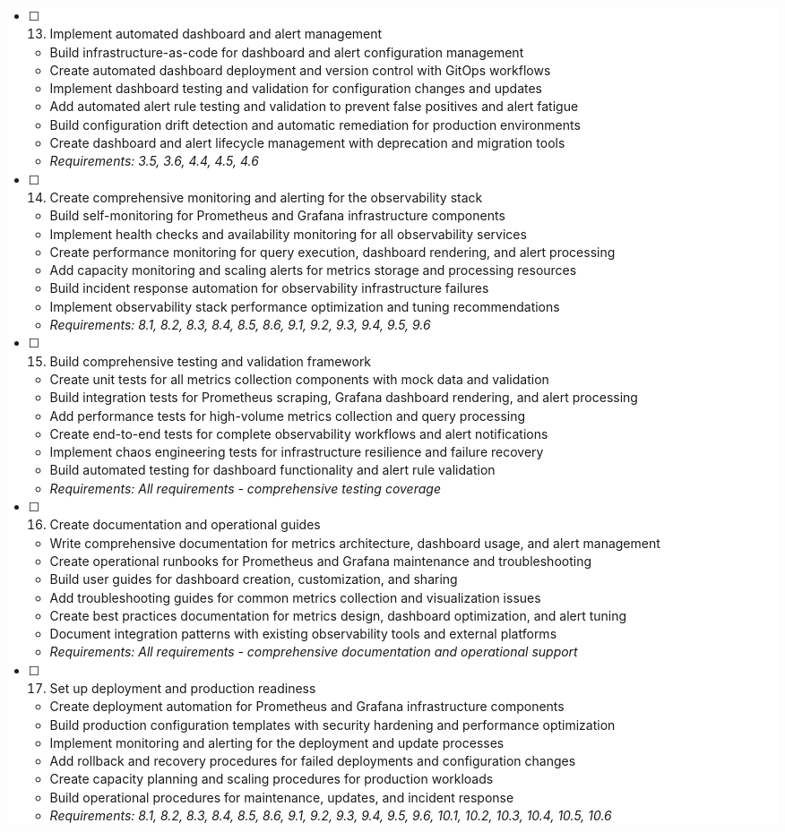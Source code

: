 - [ ] 13. Implement automated dashboard and alert management
  - Build infrastructure-as-code for dashboard and alert configuration management
  - Create automated dashboard deployment and version control with GitOps workflows
  - Implement dashboard testing and validation for configuration changes and updates
  - Add automated alert rule testing and validation to prevent false positives and alert fatigue
  - Build configuration drift detection and automatic remediation for production environments
  - Create dashboard and alert lifecycle management with deprecation and migration tools
  - _Requirements: 3.5, 3.6, 4.4, 4.5, 4.6_

- [ ] 14. Create comprehensive monitoring and alerting for the observability stack
  - Build self-monitoring for Prometheus and Grafana infrastructure components
  - Implement health checks and availability monitoring for all observability services
  - Create performance monitoring for query execution, dashboard rendering, and alert processing
  - Add capacity monitoring and scaling alerts for metrics storage and processing resources
  - Build incident response automation for observability infrastructure failures
  - Implement observability stack performance optimization and tuning recommendations
  - _Requirements: 8.1, 8.2, 8.3, 8.4, 8.5, 8.6, 9.1, 9.2, 9.3, 9.4, 9.5, 9.6_

- [ ] 15. Build comprehensive testing and validation framework
  - Create unit tests for all metrics collection components with mock data and validation
  - Build integration tests for Prometheus scraping, Grafana dashboard rendering, and alert processing
  - Add performance tests for high-volume metrics collection and query processing
  - Create end-to-end tests for complete observability workflows and alert notifications
  - Implement chaos engineering tests for infrastructure resilience and failure recovery
  - Build automated testing for dashboard functionality and alert rule validation
  - _Requirements: All requirements - comprehensive testing coverage_

- [ ] 16. Create documentation and operational guides
  - Write comprehensive documentation for metrics architecture, dashboard usage, and alert management
  - Create operational runbooks for Prometheus and Grafana maintenance and troubleshooting
  - Build user guides for dashboard creation, customization, and sharing
  - Add troubleshooting guides for common metrics collection and visualization issues
  - Create best practices documentation for metrics design, dashboard optimization, and alert tuning
  - Document integration patterns with existing observability tools and external platforms
  - _Requirements: All requirements - comprehensive documentation and operational support_

- [ ] 17. Set up deployment and production readiness
  - Create deployment automation for Prometheus and Grafana infrastructure components
  - Build production configuration templates with security hardening and performance optimization
  - Implement monitoring and alerting for the deployment and update processes
  - Add rollback and recovery procedures for failed deployments and configuration changes
  - Create capacity planning and scaling procedures for production workloads
  - Build operational procedures for maintenance, updates, and incident response
  - _Requirements: 8.1, 8.2, 8.3, 8.4, 8.5, 8.6, 9.1, 9.2, 9.3, 9.4, 9.5, 9.6, 10.1, 10.2, 10.3, 10.4, 10.5, 10.6_
